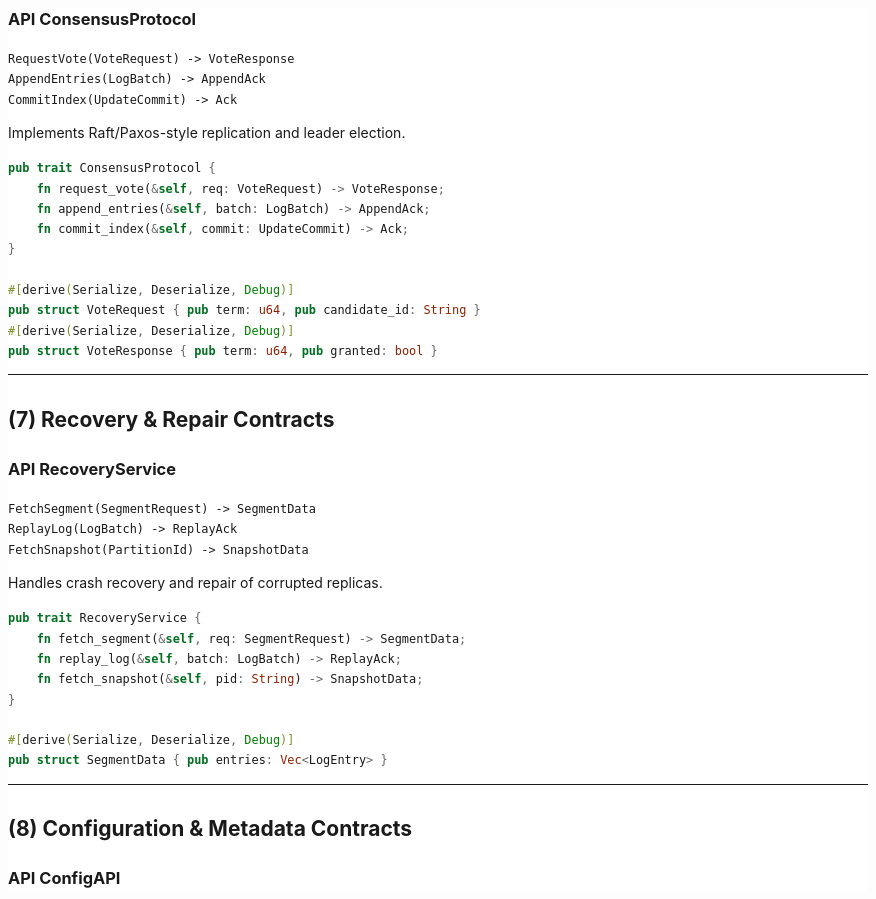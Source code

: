 ### **API ConsensusProtocol**

```
RequestVote(VoteRequest) -> VoteResponse  
AppendEntries(LogBatch) -> AppendAck  
CommitIndex(UpdateCommit) -> Ack  
```

Implements Raft/Paxos-style replication and leader election.

```rust
pub trait ConsensusProtocol {
    fn request_vote(&self, req: VoteRequest) -> VoteResponse;
    fn append_entries(&self, batch: LogBatch) -> AppendAck;
    fn commit_index(&self, commit: UpdateCommit) -> Ack;
}

#[derive(Serialize, Deserialize, Debug)]
pub struct VoteRequest { pub term: u64, pub candidate_id: String }
#[derive(Serialize, Deserialize, Debug)]
pub struct VoteResponse { pub term: u64, pub granted: bool }
```

---

## **(7) Recovery & Repair Contracts**

### **API RecoveryService**

```
FetchSegment(SegmentRequest) -> SegmentData  
ReplayLog(LogBatch) -> ReplayAck  
FetchSnapshot(PartitionId) -> SnapshotData  
```

Handles crash recovery and repair of corrupted replicas.

```rust
pub trait RecoveryService {
    fn fetch_segment(&self, req: SegmentRequest) -> SegmentData;
    fn replay_log(&self, batch: LogBatch) -> ReplayAck;
    fn fetch_snapshot(&self, pid: String) -> SnapshotData;
}

#[derive(Serialize, Deserialize, Debug)]
pub struct SegmentData { pub entries: Vec<LogEntry> }
```

---

## **(8) Configuration & Metadata Contracts**

### **API ConfigAPI**
